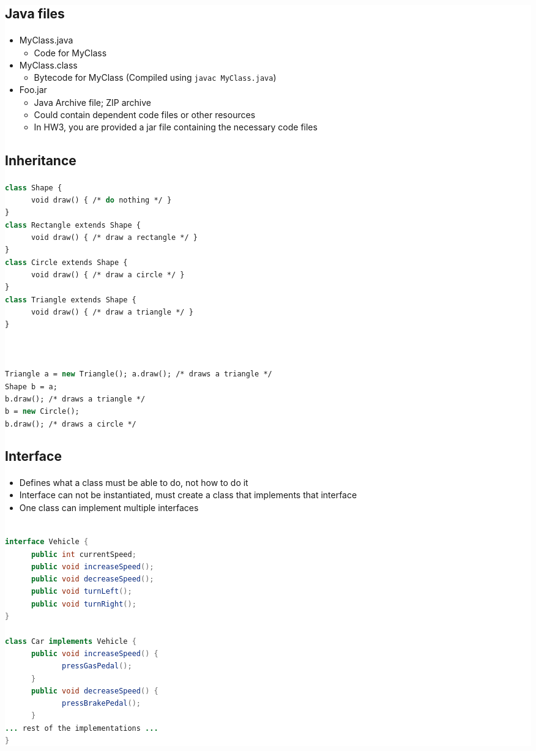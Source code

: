 ## Java files

- MyClass.java
  * Code for MyClass
- MyClass.class
  * Bytecode for MyClass (Compiled using `javac MyClass.java`)
- Foo.jar
  * Java Archive file; ZIP archive
  * Could contain dependent code files or other resources
  * In HW3, you are provided a jar file containing the necessary code files

## Inheritance

```ocaml
class Shape {
      void draw() { /* do nothing */ }
}
class Rectangle extends Shape {
      void draw() { /* draw a rectangle */ }
}
class Circle extends Shape {
      void draw() { /* draw a circle */ }
}
class Triangle extends Shape {
      void draw() { /* draw a triangle */ }
}


 
Triangle a = new Triangle(); a.draw(); /* draws a triangle */
Shape b = a;
b.draw(); /* draws a triangle */
b = new Circle();
b.draw(); /* draws a circle */

```

## Interface

- Defines what a class must be able to do, not how to do it
- Interface can not be instantiated, must create a class that implements that interface
- One class can implement multiple interfaces

```java
 
interface Vehicle {
	  public int currentSpeed;
	  public void increaseSpeed();
	  public void decreaseSpeed();
	  public void turnLeft();
	  public void turnRight();
}

class Car implements Vehicle {
      public void increaseSpeed() {
      	     pressGasPedal();
      }
      public void decreaseSpeed() {
      	     pressBrakePedal();
      }
... rest of the implementations ...
}
```
